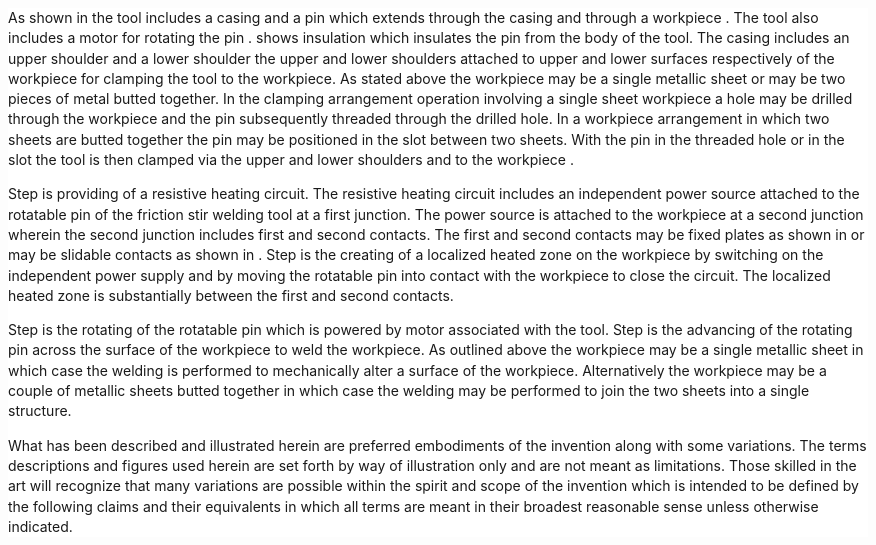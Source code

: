 As shown in the tool includes a casing and a pin which extends through the casing and through a workpiece . The tool also includes a motor for rotating the pin . shows insulation which insulates the pin from the body of the tool. The casing includes an upper shoulder and a lower shoulder the upper and lower shoulders attached to upper and lower surfaces respectively of the workpiece for clamping the tool to the workpiece. As stated above the workpiece may be a single metallic sheet or may be two pieces of metal butted together. In the clamping arrangement operation involving a single sheet workpiece a hole may be drilled through the workpiece and the pin subsequently threaded through the drilled hole. In a workpiece arrangement in which two sheets are butted together the pin may be positioned in the slot between two sheets. With the pin in the threaded hole or in the slot the tool is then clamped via the upper and lower shoulders and to the workpiece .

Step is providing of a resistive heating circuit. The resistive heating circuit includes an independent power source attached to the rotatable pin of the friction stir welding tool at a first junction. The power source is attached to the workpiece at a second junction wherein the second junction includes first and second contacts. The first and second contacts may be fixed plates as shown in or may be slidable contacts as shown in . Step is the creating of a localized heated zone on the workpiece by switching on the independent power supply and by moving the rotatable pin into contact with the workpiece to close the circuit. The localized heated zone is substantially between the first and second contacts.

Step is the rotating of the rotatable pin which is powered by motor associated with the tool. Step is the advancing of the rotating pin across the surface of the workpiece to weld the workpiece. As outlined above the workpiece may be a single metallic sheet in which case the welding is performed to mechanically alter a surface of the workpiece. Alternatively the workpiece may be a couple of metallic sheets butted together in which case the welding may be performed to join the two sheets into a single structure.

What has been described and illustrated herein are preferred embodiments of the invention along with some variations. The terms descriptions and figures used herein are set forth by way of illustration only and are not meant as limitations. Those skilled in the art will recognize that many variations are possible within the spirit and scope of the invention which is intended to be defined by the following claims and their equivalents in which all terms are meant in their broadest reasonable sense unless otherwise indicated.


